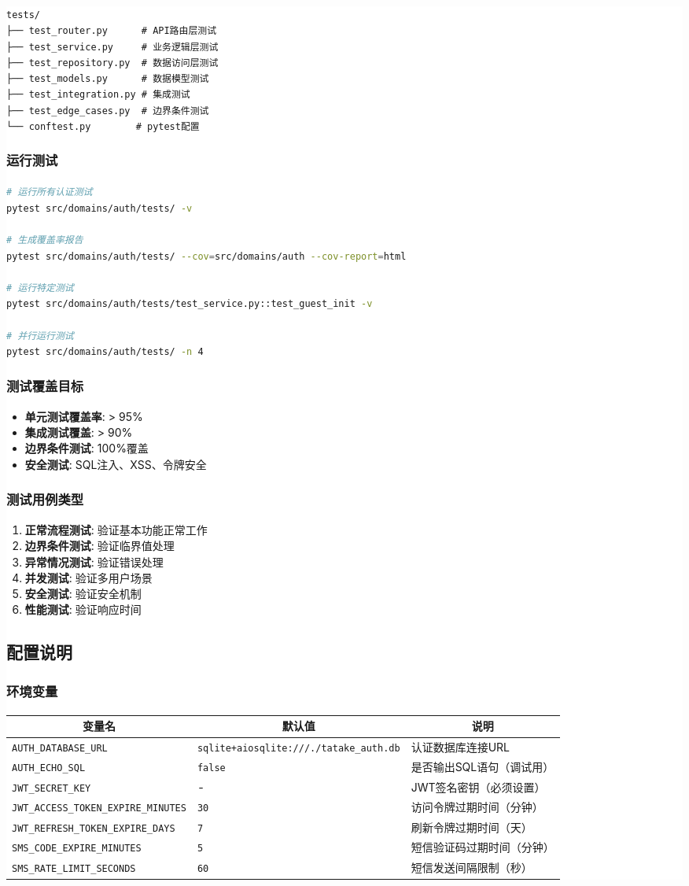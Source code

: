 ```
tests/
├── test_router.py      # API路由层测试
├── test_service.py     # 业务逻辑层测试
├── test_repository.py  # 数据访问层测试
├── test_models.py      # 数据模型测试
├── test_integration.py # 集成测试
├── test_edge_cases.py  # 边界条件测试
└── conftest.py        # pytest配置
```

### 运行测试

```bash
# 运行所有认证测试
pytest src/domains/auth/tests/ -v

# 生成覆盖率报告
pytest src/domains/auth/tests/ --cov=src/domains/auth --cov-report=html

# 运行特定测试
pytest src/domains/auth/tests/test_service.py::test_guest_init -v

# 并行运行测试
pytest src/domains/auth/tests/ -n 4
```

### 测试覆盖目标

- **单元测试覆盖率**: > 95%
- **集成测试覆盖**: > 90%
- **边界条件测试**: 100%覆盖
- **安全测试**: SQL注入、XSS、令牌安全

### 测试用例类型

1. **正常流程测试**: 验证基本功能正常工作
2. **边界条件测试**: 验证临界值处理
3. **异常情况测试**: 验证错误处理
4. **并发测试**: 验证多用户场景
5. **安全测试**: 验证安全机制
6. **性能测试**: 验证响应时间

## 配置说明

### 环境变量

| 变量名 | 默认值 | 说明 |
|--------|--------|------|
| `AUTH_DATABASE_URL` | `sqlite+aiosqlite:///./tatake_auth.db` | 认证数据库连接URL |
| `AUTH_ECHO_SQL` | `false` | 是否输出SQL语句（调试用） |
| `JWT_SECRET_KEY` | - | JWT签名密钥（必须设置） |
| `JWT_ACCESS_TOKEN_EXPIRE_MINUTES` | `30` | 访问令牌过期时间（分钟） |
| `JWT_REFRESH_TOKEN_EXPIRE_DAYS` | `7` | 刷新令牌过期时间（天） |
| `SMS_CODE_EXPIRE_MINUTES` | `5` | 短信验证码过期时间（分钟） |
| `SMS_RATE_LIMIT_SECONDS` | `60` | 短信发送间隔限制（秒） |
